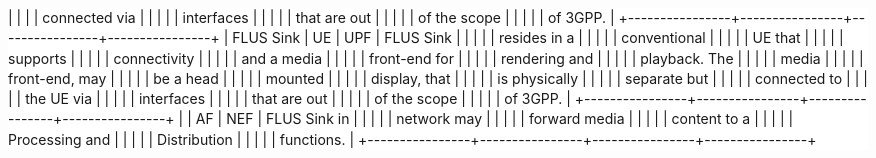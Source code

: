 |                |                |                | connected via  |
|                |                |                | interfaces     |
|                |                |                | that are out   |
|                |                |                | of the scope   |
|                |                |                | of 3GPP.       |
+----------------+----------------+----------------+----------------+
| FLUS Sink      | UE             | UPF            | FLUS Sink      |
|                |                |                | resides in a   |
|                |                |                | conventional   |
|                |                |                | UE that        |
|                |                |                | supports       |
|                |                |                | connectivity   |
|                |                |                | and a media    |
|                |                |                | front-end for  |
|                |                |                | rendering and  |
|                |                |                | playback. The  |
|                |                |                | media          |
|                |                |                | front-end, may |
|                |                |                | be a head      |
|                |                |                | mounted        |
|                |                |                | display, that  |
|                |                |                | is physically  |
|                |                |                | separate but   |
|                |                |                | connected to   |
|                |                |                | the UE via     |
|                |                |                | interfaces     |
|                |                |                | that are out   |
|                |                |                | of the scope   |
|                |                |                | of 3GPP.       |
+----------------+----------------+----------------+----------------+
|                | AF             | NEF            | FLUS Sink in   |
|                |                |                | network may    |
|                |                |                | forward media  |
|                |                |                | content to a   |
|                |                |                | Processing and |
|                |                |                | Distribution   |
|                |                |                | functions.     |
+----------------+----------------+----------------+----------------+